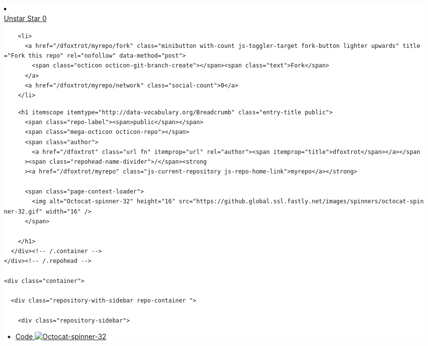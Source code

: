 </form>
    </li>

  <li>
  
<div class="js-toggler-container js-social-container starring-container ">
  <a href="/dfoxtrot/myrepo/unstar" class="minibutton with-count js-toggler-target star-button starred upwards" title="Unstar this repo" data-remote="true" data-method="post" rel="nofollow">
    <span class="octicon octicon-star-delete"></span><span class="text">Unstar</span>
  </a>
  <a href="/dfoxtrot/myrepo/star" class="minibutton with-count js-toggler-target star-button unstarred upwards " title="Star this repo" data-remote="true" data-method="post" rel="nofollow">
    <span class="octicon octicon-star"></span><span class="text">Star</span>
  </a>
  <a class="social-count js-social-count" href="/dfoxtrot/myrepo/stargazers">0</a>
</div>

  </li>


        <li>
          <a href="/dfoxtrot/myrepo/fork" class="minibutton with-count js-toggler-target fork-button lighter upwards" title="Fork this repo" rel="nofollow" data-method="post">
            <span class="octicon octicon-git-branch-create"></span><span class="text">Fork</span>
          </a>
          <a href="/dfoxtrot/myrepo/network" class="social-count">0</a>
        </li>


</ul>

        <h1 itemscope itemtype="http://data-vocabulary.org/Breadcrumb" class="entry-title public">
          <span class="repo-label"><span>public</span></span>
          <span class="mega-octicon octicon-repo"></span>
          <span class="author">
            <a href="/dfoxtrot" class="url fn" itemprop="url" rel="author"><span itemprop="title">dfoxtrot</span></a></span
          ><span class="repohead-name-divider">/</span><strong
          ><a href="/dfoxtrot/myrepo" class="js-current-repository js-repo-home-link">myrepo</a></strong>

          <span class="page-context-loader">
            <img alt="Octocat-spinner-32" height="16" src="https://github.global.ssl.fastly.net/images/spinners/octocat-spinner-32.gif" width="16" />
          </span>

        </h1>
      </div><!-- /.container -->
    </div><!-- /.repohead -->

    <div class="container">

      <div class="repository-with-sidebar repo-container ">

        <div class="repository-sidebar">
            

<div class="repo-nav repo-nav-full js-repository-container-pjax js-octicon-loaders">
  <div class="repo-nav-contents">
    <ul class="repo-menu">
      <li class="tooltipped leftwards" title="Code">
        <a href="/dfoxtrot/myrepo" aria-label="Code" class="js-selected-navigation-item selected" data-gotokey="c" data-pjax="true" data-selected-links="repo_source repo_downloads repo_commits repo_tags repo_branches /dfoxtrot/myrepo">
          <span class="octicon octicon-code"></span> <span class="full-word">Code</span>
          <img alt="Octocat-spinner-32" class="mini-loader" height="16" src="https://github.global.ssl.fastly.net/images/spinners/octocat-spinner-32.gif" width="16" />
</a>      </li>
